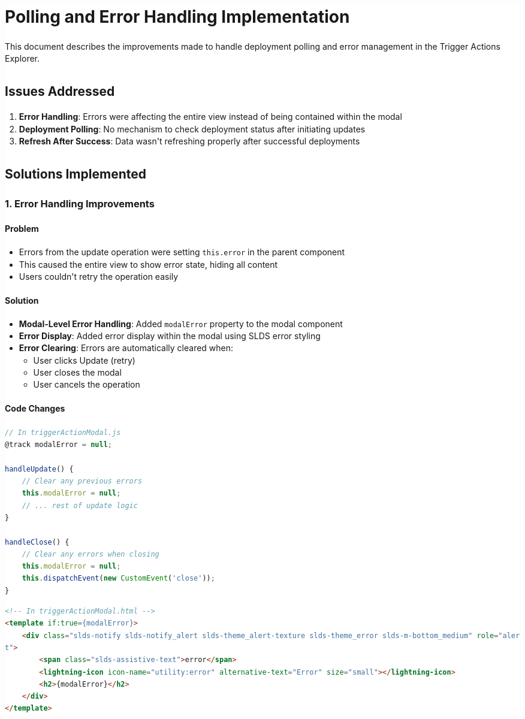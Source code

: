 # Polling and Error Handling Implementation

This document describes the improvements made to handle deployment polling and error management in the Trigger Actions Explorer.

## Issues Addressed

1. **Error Handling**: Errors were affecting the entire view instead of being contained within the modal
2. **Deployment Polling**: No mechanism to check deployment status after initiating updates
3. **Refresh After Success**: Data wasn't refreshing properly after successful deployments

## Solutions Implemented

### 1. Error Handling Improvements

#### Problem
- Errors from the update operation were setting `this.error` in the parent component
- This caused the entire view to show error state, hiding all content
- Users couldn't retry the operation easily

#### Solution
- **Modal-Level Error Handling**: Added `modalError` property to the modal component
- **Error Display**: Added error display within the modal using SLDS error styling
- **Error Clearing**: Errors are automatically cleared when:
  - User clicks Update (retry)
  - User closes the modal
  - User cancels the operation

#### Code Changes
```javascript
// In triggerActionModal.js
@track modalError = null;

handleUpdate() {
    // Clear any previous errors
    this.modalError = null;
    // ... rest of update logic
}

handleClose() {
    // Clear any errors when closing
    this.modalError = null;
    this.dispatchEvent(new CustomEvent('close'));
}
```

```html
<!-- In triggerActionModal.html -->
<template if:true={modalError}>
    <div class="slds-notify slds-notify_alert slds-theme_alert-texture slds-theme_error slds-m-bottom_medium" role="alert">
        <span class="slds-assistive-text">error</span>
        <lightning-icon icon-name="utility:error" alternative-text="Error" size="small"></lightning-icon>
        <h2>{modalError}</h2>
    </div>
</template>
```
